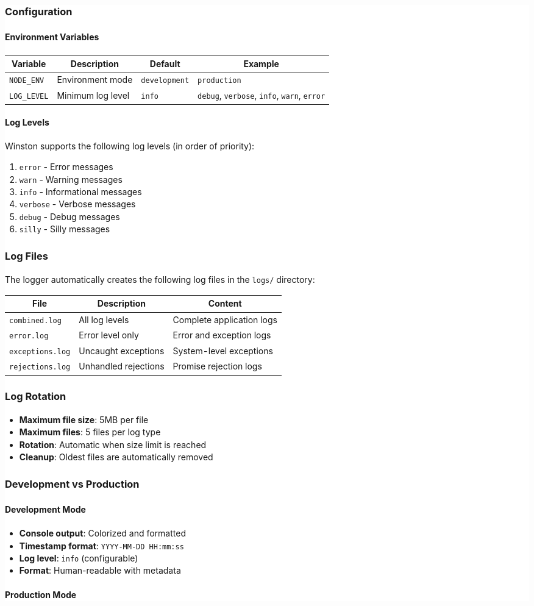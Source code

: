 ### Configuration

#### Environment Variables

| Variable    | Description       | Default       | Example                                     |
| ----------- | ----------------- | ------------- | ------------------------------------------- |
| `NODE_ENV`  | Environment mode  | `development` | `production`                                |
| `LOG_LEVEL` | Minimum log level | `info`        | `debug`, `verbose`, `info`, `warn`, `error` |

#### Log Levels

Winston supports the following log levels (in order of priority):

1. `error` - Error messages
2. `warn` - Warning messages
3. `info` - Informational messages
4. `verbose` - Verbose messages
5. `debug` - Debug messages
6. `silly` - Silly messages

### Log Files

The logger automatically creates the following log files in the `logs/` directory:

| File             | Description          | Content                   |
| ---------------- | -------------------- | ------------------------- |
| `combined.log`   | All log levels       | Complete application logs |
| `error.log`      | Error level only     | Error and exception logs  |
| `exceptions.log` | Uncaught exceptions  | System-level exceptions   |
| `rejections.log` | Unhandled rejections | Promise rejection logs    |

### Log Rotation

- **Maximum file size**: 5MB per file
- **Maximum files**: 5 files per log type
- **Rotation**: Automatic when size limit is reached
- **Cleanup**: Oldest files are automatically removed

### Development vs Production

#### Development Mode

- **Console output**: Colorized and formatted
- **Timestamp format**: `YYYY-MM-DD HH:mm:ss`
- **Log level**: `info` (configurable)
- **Format**: Human-readable with metadata

#### Production Mode
